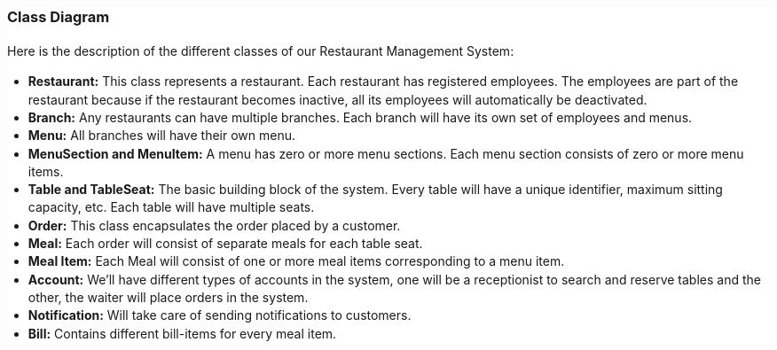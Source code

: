 ### Class Diagram

Here is the description of the different classes of our Restaurant Management System:

* **Restaurant:** This class represents a restaurant. Each restaurant has registered employees. The employees are part of the restaurant because if the restaurant becomes inactive, all its employees will automatically be deactivated.
* **Branch:** Any restaurants can have multiple branches. Each branch will have its own set of employees and menus.
* **Menu:** All branches will have their own menu.
* **MenuSection and MenuItem:** A menu has zero or more menu sections. Each menu section consists of zero or more menu items.
* **Table and TableSeat:** The basic building block of the system. Every table will have a unique identifier, maximum sitting capacity, etc. Each table will have multiple seats.
* **Order:** This class encapsulates the order placed by a customer.
* **Meal:** Each order will consist of separate meals for each table seat.
* **Meal Item:** Each Meal will consist of one or more meal items corresponding to a menu item.
* **Account:** We’ll have different types of accounts in the system, one will be a receptionist to search and reserve tables and the other, the waiter will place orders in the system.
* **Notification:** Will take care of sending notifications to customers.
* **Bill:** Contains different bill-items for every meal item.

<p align="center">